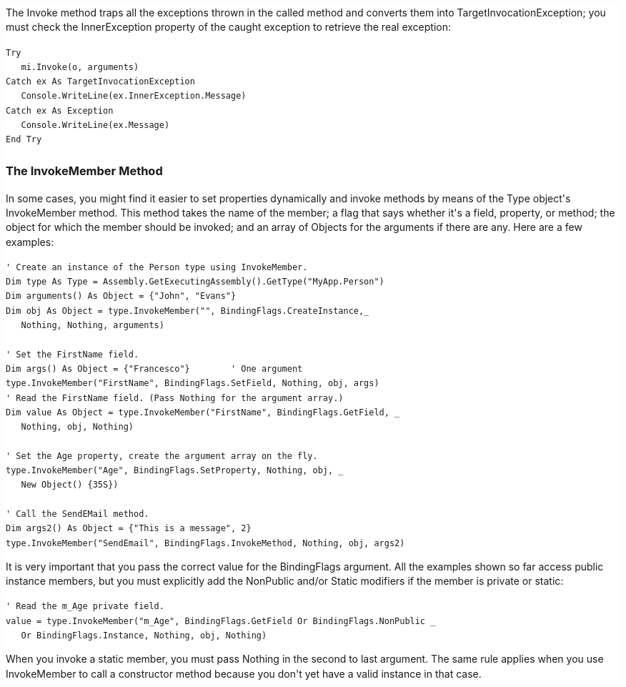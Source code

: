 The Invoke method traps all the exceptions thrown in the called  method and converts them into TargetInvocationException; you must check the  InnerException property of the caught exception to retrieve the real  exception:

```
Try
   mi.Invoke(o, arguments)
Catch ex As TargetInvocationException
   Console.WriteLine(ex.InnerException.Message)
Catch ex As Exception
   Console.WriteLine(ex.Message)
End Try
```

### The  InvokeMember Method

In some cases, you might find it easier to set properties  dynamically and invoke methods by means of the Type object's InvokeMember  method. This method takes the name of the member; a flag that says whether it's  a field, property, or method; the object for which the member should be invoked;  and an array of Objects for the arguments if there are any. Here are a few  examples:

```
' Create an instance of the Person type using InvokeMember.
Dim type As Type = Assembly.GetExecutingAssembly().GetType("MyApp.Person")
Dim arguments() As Object = {"John", "Evans"}
Dim obj As Object = type.InvokeMember("", BindingFlags.CreateInstance,_
   Nothing, Nothing, arguments)

' Set the FirstName field.
Dim args() As Object = {"Francesco"}        ' One argument
type.InvokeMember("FirstName", BindingFlags.SetField, Nothing, obj, args)
' Read the FirstName field. (Pass Nothing for the argument array.)
Dim value As Object = type.InvokeMember("FirstName", BindingFlags.GetField, _
   Nothing, obj, Nothing)

' Set the Age property, create the argument array on the fly.
type.InvokeMember("Age", BindingFlags.SetProperty, Nothing, obj, _
   New Object() {35S})

' Call the SendEMail method.
Dim args2() As Object = {"This is a message", 2}
type.InvokeMember("SendEmail", BindingFlags.InvokeMethod, Nothing, obj, args2)
```

It is very important that you pass the correct value for the  BindingFlags argument. All the examples shown so far access public instance  members, but you must explicitly add the NonPublic and/or Static modifiers if  the member is private or static:

```
' Read the m_Age private field.
value = type.InvokeMember("m_Age", BindingFlags.GetField Or BindingFlags.NonPublic _
   Or BindingFlags.Instance, Nothing, obj, Nothing)
```

When you invoke a static member, you must pass Nothing in the  second to last argument. The same rule applies when you use InvokeMember to call  a constructor method because you don't yet have a valid instance in that  case.
